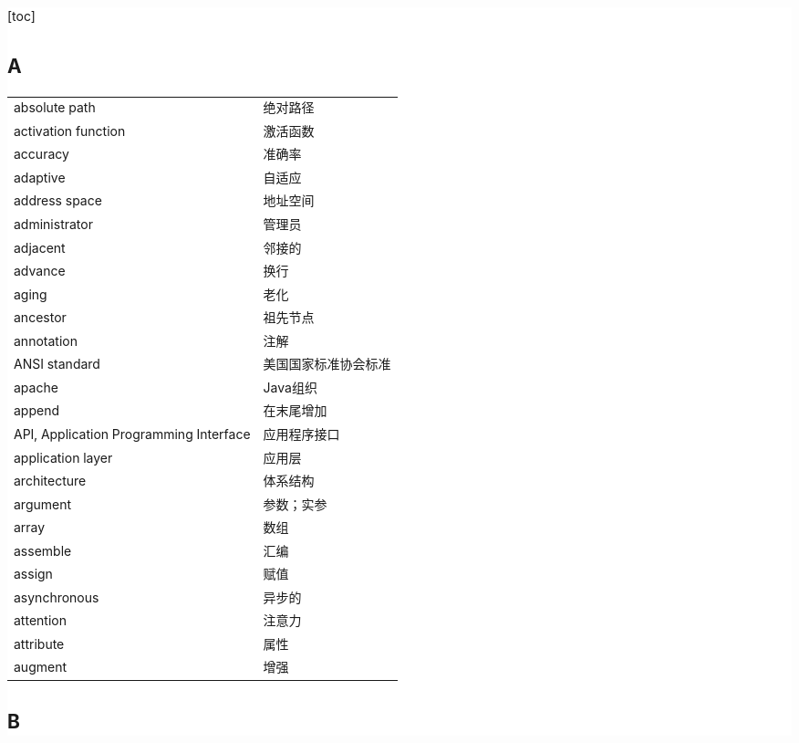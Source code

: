 [toc]

## A

|                                        |                      |
| -------------------------------------- | -------------------- |
| absolute path                          | 绝对路径             |
| activation function                    | 激活函数             |
| accuracy                               | 准确率               |
| adaptive                               | 自适应               |
| address space                          | 地址空间             |
| administrator                          | 管理员               |
| adjacent                               | 邻接的               |
| advance                                | 换行                 |
| aging                                  | 老化                 |
| ancestor                               | 祖先节点             |
| annotation                             | 注解                 |
| ANSI standard                          | 美国国家标准协会标准 |
| apache                                 | Java组织             |
| append                                 | 在末尾增加           |
| API, Application Programming Interface | 应用程序接口         |
| application layer                      | 应用层               |
| architecture                           | 体系结构             |
| argument                               | 参数；实参           |
| array                                  | 数组                 |
| assemble                               | 汇编                 |
| assign                                 | 赋值                 |
| asynchronous                           | 异步的               |
| attention                              | 注意力               |
| attribute                              | 属性                 |
| augment                                | 增强                 |



## B
